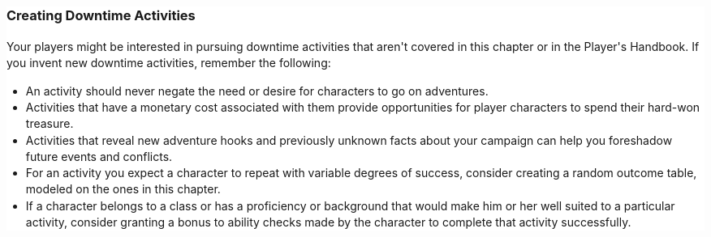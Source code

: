 ### Creating Downtime Activities

Your players might be interested in pursuing downtime activities that aren't covered in this chapter or in the Player's Handbook. If you invent new downtime activities, remember the following:

- An activity should never negate the need or desire for characters to go on adventures.  
- Activities that have a monetary cost associated with them provide opportunities for player characters to spend their hard-won treasure.  
- Activities that reveal new adventure hooks and previously unknown facts about your campaign can help you foreshadow future events and conflicts.  
- For an activity you expect a character to repeat with variable degrees of success, consider creating a random outcome table, modeled on the ones in this chapter.  
- If a character belongs to a class or has a proficiency or background that would make him or her well suited to a particular activity, consider granting a bonus to ability checks made by the character to complete that activity successfully.